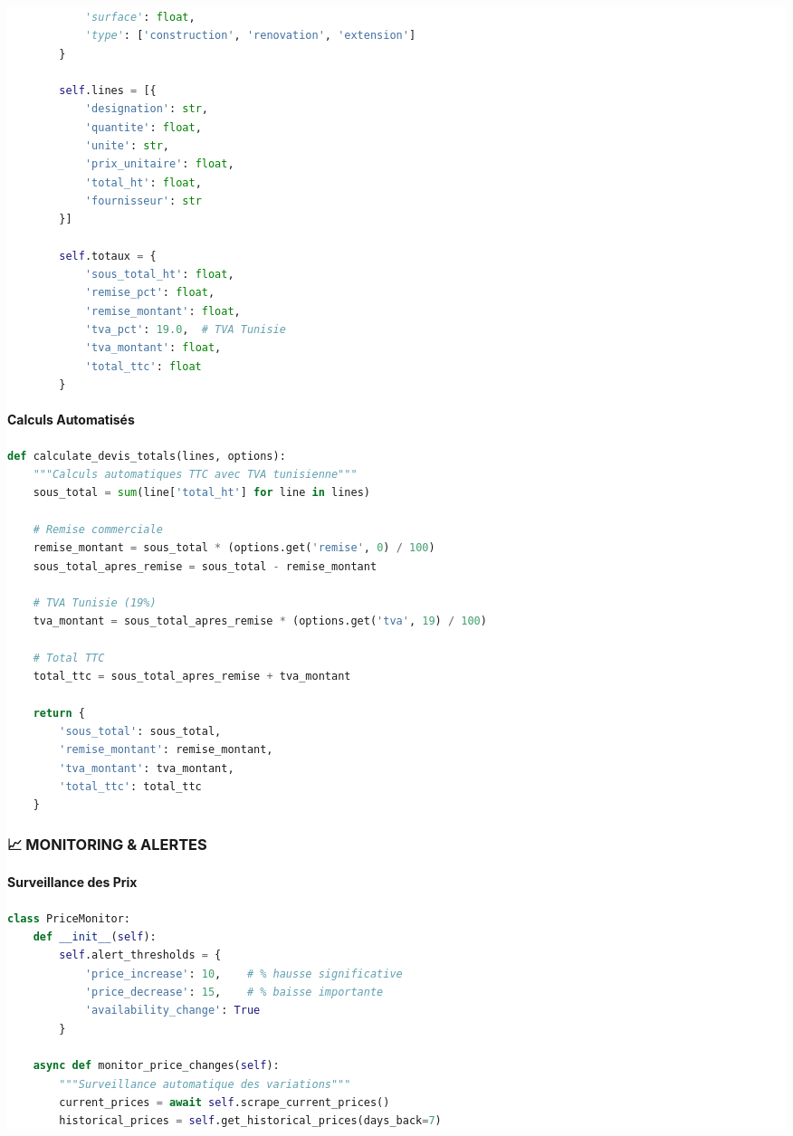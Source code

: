 ```python
            'surface': float,
            'type': ['construction', 'renovation', 'extension']
        }
        
        self.lines = [{
            'designation': str,
            'quantite': float,
            'unite': str,
            'prix_unitaire': float,
            'total_ht': float,
            'fournisseur': str
        }]
        
        self.totaux = {
            'sous_total_ht': float,
            'remise_pct': float,
            'remise_montant': float,
            'tva_pct': 19.0,  # TVA Tunisie
            'tva_montant': float,
            'total_ttc': float
        }
```

#### **Calculs Automatisés**
```python
def calculate_devis_totals(lines, options):
    """Calculs automatiques TTC avec TVA tunisienne"""
    sous_total = sum(line['total_ht'] for line in lines)
    
    # Remise commerciale
    remise_montant = sous_total * (options.get('remise', 0) / 100)
    sous_total_apres_remise = sous_total - remise_montant
    
    # TVA Tunisie (19%)
    tva_montant = sous_total_apres_remise * (options.get('tva', 19) / 100)
    
    # Total TTC
    total_ttc = sous_total_apres_remise + tva_montant
    
    return {
        'sous_total': sous_total,
        'remise_montant': remise_montant,
        'tva_montant': tva_montant,
        'total_ttc': total_ttc
    }
```

### 📈 **MONITORING & ALERTES**

#### **Surveillance des Prix**
```python
class PriceMonitor:
    def __init__(self):
        self.alert_thresholds = {
            'price_increase': 10,    # % hausse significative
            'price_decrease': 15,    # % baisse importante
            'availability_change': True
        }
    
    async def monitor_price_changes(self):
        """Surveillance automatique des variations"""
        current_prices = await self.scrape_current_prices()
        historical_prices = self.get_historical_prices(days_back=7)
```